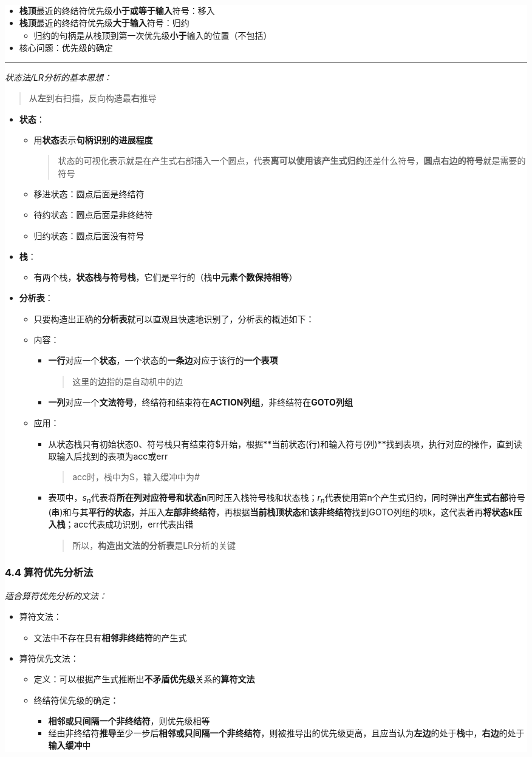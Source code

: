   - **栈顶**最近的终结符优先级**小于或等于输入**符号：移入
  - **栈顶**最近的终结符优先级**大于输入**符号：归约
    - 归约的句柄是从栈顶到第一次优先级**小于**输入的位置（不包括）
- 核心问题：优先级的确定

---

*状态法/LR分析的基本思想：*

> 从**左**到右扫描，反向构造最**右**推导

- **状态**：

  - 用**状态**表示**句柄识别的进展程度**

    > 状态的可视化表示就是在产生式右部插入一个圆点，代表**离可以使用该产生式归约**还差什么符号，**圆点右边的符号**就是需要的符号
    >
  - 移进状态：圆点后面是终结符
  - 待约状态：圆点后面是非终结符
  - 归约状态：圆点后面没有符号
- **栈**：

  - 有两个栈，**状态栈与符号栈**，它们是平行的（栈中**元素个数保持相等**）
- **分析表**：

  - 只要构造出正确的**分析表**就可以直观且快速地识别了，分析表的概述如下：
  - 内容：

    - **一行**对应一个**状态**，一个状态的**一条边**对应于该行的**一个表项**

      > 这里的**边**指的是自动机中的边
      >
    - **一列**对应一个**文法符号**，终结符和结束符在**ACTION列组**，非终结符在**GOTO列组**
  - 应用：

    - 从状态栈只有初始状态0、符号栈只有结束符$开始，根据**当前状态(行)和输入符号(列)**找到表项，执行对应的操作，直到读取输入后找到的表项为acc或err

      > acc时，栈中为S，输入缓冲中为#
      >
    - 表项中，$s_n$代表将**所在列对应符号和状态n**同时压入栈符号栈和状态栈；$r_n$代表使用第n个产生式归约，同时弹出**产生式右部**符号(串)和与其**平行的状态**，并压入**左部非终结符**，再根据**当前栈顶状态**和**该非终结符**找到GOTO列组的项k，这代表着再**将状态k压入栈**；acc代表成功识别，err代表出错

      > 所以，**构造出文法的分析表**是LR分析的关键
      >

### 4.4 算符优先分析法

*适合算符优先分析的文法：*

- 算符文法：

  - 文法中不存在具有**相邻非终结符**的产生式
- 算符优先文法：

  - 定义：可以根据产生式推断出**不矛盾优先级**关系的**算符文法**
  - 终结符优先级的确定：

    - **相邻或只间隔一个非终结符**，则优先级相等
    - 经由非终结符**推导**至少一步后**相邻或只间隔一个非终结符**，则被推导出的优先级更高，且应当认为**左边**的处于**栈**中，**右边**的处于**输入缓冲**中
